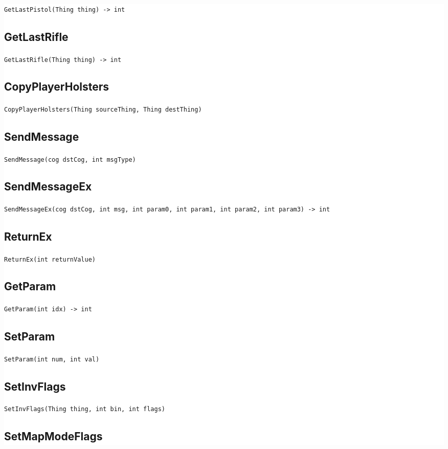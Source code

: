 ```cog
GetLastPistol(Thing thing) -> int
```

## GetLastRifle

```cog
GetLastRifle(Thing thing) -> int
```

## CopyPlayerHolsters

```cog
CopyPlayerHolsters(Thing sourceThing, Thing destThing)
```

## SendMessage

```cog
SendMessage(cog dstCog, int msgType)
```

## SendMessageEx

```cog
SendMessageEx(cog dstCog, int msg, int param0, int param1, int param2, int param3) -> int
```

## ReturnEx

```cog
ReturnEx(int returnValue)
```

## GetParam

```cog
GetParam(int idx) -> int
```

## SetParam

```cog
SetParam(int num, int val)
```

## SetInvFlags

```cog
SetInvFlags(Thing thing, int bin, int flags)
```

## SetMapModeFlags
